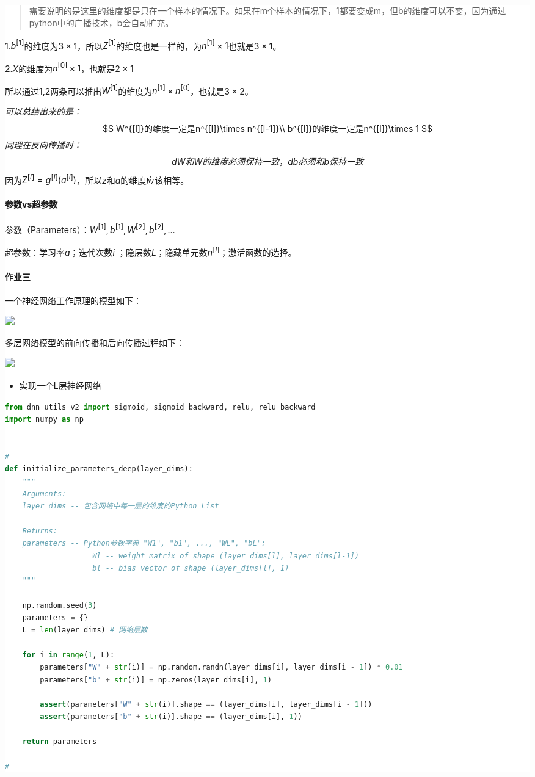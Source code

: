 > 需要说明的是这里的维度都是只在一个样本的情况下。如果在m个样本的情况下，1都要变成m，但b的维度可以不变，因为通过python中的广播技术，b会自动扩充。

1.$b^{[1]}$的维度为$3\times 1$，所以$Z^{[1]}$的维度也是一样的，为$n^{[1]}\times 1$也就是$3\times 1$。

2.$X$的维度为$n^{[0]}\times 1$，也就是$2\times 1$

所以通过1,2两条可以推出$W^{[1]}$的维度为$n^{[1]}\times n^{[0]}$，也就是$3\times 2$。

*可以总结出来的是：*
$$
W^{[l]}的维度一定是n^{[l]}\times n^{[l-1]}\\
b^{[l]}的维度一定是n^{[l]}\times 1
$$
*同理在反向传播时：*
$$
dW和W的维度必须保持一致，db必须和b保持一致
$$
因为$Z^{[l]}=g^{[l]}(a^{[l]})$，所以$z$和$a$的维度应该相等。

#### 参数vs超参数

参数（Parameters）：$W^{[1]},b^{[1]},W^{[2]},b^{[2]},\dots$

超参数：学习率$a$；迭代次数$i$ ；隐层数$L$；隐藏单元数$n^{[l]}$；激活函数的选择。

#### 作业三

一个神经网络工作原理的模型如下：

![](https://blog-1311257248.cos.ap-nanjing.myqcloud.com/imgs/deep-learning%26computer-vision/img8.jpg)

多层网络模型的前向传播和后向传播过程如下：

![](https://blog-1311257248.cos.ap-nanjing.myqcloud.com/imgs/deep-learning%26computer-vision/img9.jpg)

* 实现一个L层神经网络

```python
from dnn_utils_v2 import sigmoid, sigmoid_backward, relu, relu_backward
import numpy as np


# ------------------------------------------
def initialize_parameters_deep(layer_dims):
    """
    Arguments:
    layer_dims -- 包含网络中每一层的维度的Python List
    
    Returns:
    parameters -- Python参数字典 "W1", "b1", ..., "WL", "bL":
                    Wl -- weight matrix of shape (layer_dims[l], layer_dims[l-1])
                    bl -- bias vector of shape (layer_dims[l], 1)
    """
    
    np.random.seed(3)
    parameters = {}
    L = len(layer_dims) # 网络层数

    for i in range(1, L):
        parameters["W" + str(i)] = np.random.randn(layer_dims[i], layer_dims[i - 1]) * 0.01
        parameters["b" + str(i)] = np.zeros(layer_dims[i], 1)

        assert(parameters["W" + str(i)].shape == (layer_dims[i], layer_dims[i - 1]))
        assert(parameters["b" + str(i)].shape == (layer_dims[i], 1))

    return parameters

# ------------------------------------------
```